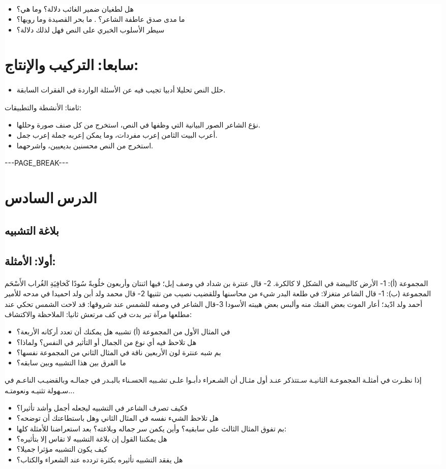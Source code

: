 - هل لطغيان ضمير الغائب دلالة؟ وما هي؟
- ما مدى صدق عاطفة الشاعر؟
. ما بحر القصيدة وما رويها؟
- سيطر الأسلوب الخبري على النص فهل لذلك دلالة؟


# سابعا: التركيب والإنتاج: 

- حلل النص تحليلا أدبيا تجيب فيه عن الأسئلة الواردة في الفقرات السابقة.

ثامنا: الأنشطة والتطبيقات:

- نؤع الشاعر الصور البيانية التي وظفها في النص، استخرج من كل صنف صورة وحللها.
- أعرب البيت الثامن إعرب مفردات، وما يمكن إعربه جملة إعرب جمل.
- استخرج من النص محسنين بديعيين، واشرحهما.

---PAGE_BREAK---

# الدرس السادس 

## بلاغة التشبيه

## أولا: الأمثلة:

المجموعة (أ):
1- الأرض كالبيضة في الشكل لا كالكرة.
2- قال عنترة بن شداد في وصف إبل؛
فيها اثنتان وأربعون خلُوبةً سُودًا كَخافِيَةِ الغُراب الأَسْحَم
المجموعة (ب):
1- قال الشاعر متغزلا:
في طلعة البدر شيء من محاسنها وللقضيب نصيب من تثنيها
2- قال محمد ولد أبن ولد احميدا في مدحه للأمير أحمد ولد ادّيد؛
أعار الموت بعض الفتك منه وألبس بعض هيبته الأسودا
3-قال الشاعر في وصفه للشمس عند شروقها:
قد لاحت الشمس تحكي عند مطلعها مرآة تبر بدت في كف مرتعش
ثانيا: الملاحظة والاكتشاف:
- في المثال الأول من المجموعة (أ) تشبيه هل يمكنك أن تعدد أركانه الأربعة؟
- هل تلاحظ فيه أي نوع من الجمال أو التأثير في النفس؟ ولماذا؟
- بم شبه عنترة لون الأربعين ناقة في المثال الثاني من المجموعة نفسها؟
- ما الفرق بين هذا التشبيه وبين سابقه؟

إذا نظـرت في أمثلـة المجموعـة الثانيـة سـتتذكر عنـد أول مثـال أن الشـعراء دأبـوا علـى تشـبيه الحسـناء بالبـدر في جمالـه وبالقضيـب الناعـم في سـهولة تثنيـه ونعومتـه...

- فكيف تصرف الشاعر في التشبيه ليجعله أجمل وأشد تأثيرا؟
- هل تلاحظ الشيء نفسه في المثال الثاني وهل باستطاعتك أن توضحه؟
- بم تفوق المثال الثالث على سابقيه؟ وأين يكمن سر جماله وبلاغته؟
بعد استعراضنا للأمثلة كلها:
- هل يمكننا القول إن بلاغة التشبيه لا تقاس إلا بتأثيره؟
- كيف يكون التشبيه مؤثرا جميلا؟
- هل يفقد التشبيه تأثيره بكثرة تردده عند الشعراء والكتاب؟
